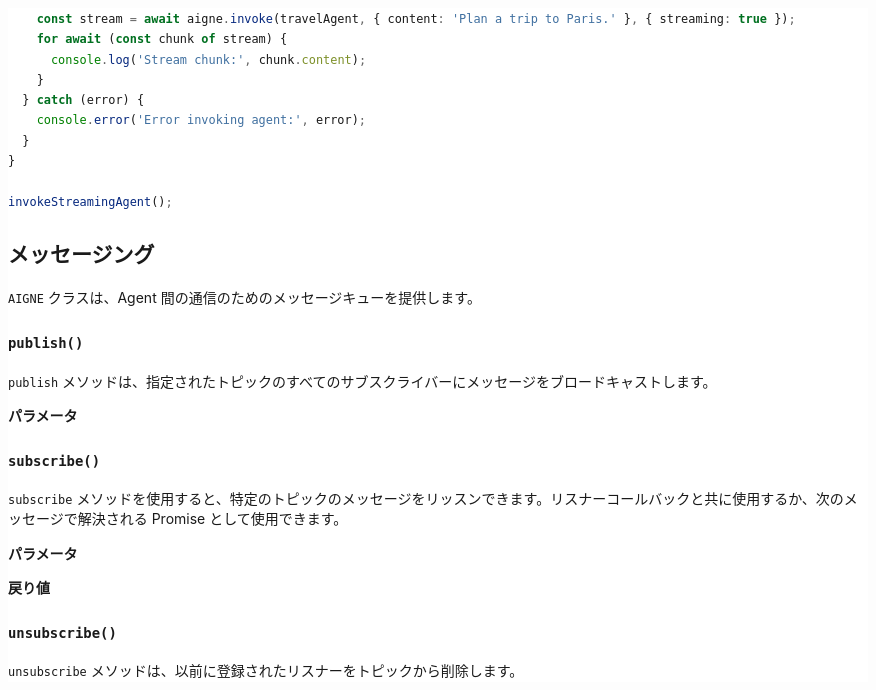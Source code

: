 ```typescript
    const stream = await aigne.invoke(travelAgent, { content: 'Plan a trip to Paris.' }, { streaming: true });
    for await (const chunk of stream) {
      console.log('Stream chunk:', chunk.content);
    }
  } catch (error) {
    console.error('Error invoking agent:', error);
  }
}

invokeStreamingAgent();
```

## メッセージング

`AIGNE` クラスは、Agent 間の通信のためのメッセージキューを提供します。

### `publish()`

`publish` メソッドは、指定されたトピックのすべてのサブスクライバーにメッセージをブロードキャストします。

**パラメータ**

<x-field-group>
  <x-field data-name="topic" data-type="string | string[]" data-required="true" data-desc="メッセージを公開するトピック。"></x-field>
  <x-field data-name="payload" data-type="Omit<MessagePayload, 'context'> | Message" data-required="true" data-desc="メッセージのペイロード。"></x-field>
  <x-field data-name="options" data-type="InvokeOptions<U>" data-required="false" data-desc="オプションの設定パラメータ。"></x-field>
</x-field-group>

### `subscribe()`

`subscribe` メソッドを使用すると、特定のトピックのメッセージをリッスンできます。リスナーコールバックと共に使用するか、次のメッセージで解決される Promise として使用できます。

**パラメータ**

<x-field-group>
  <x-field data-name="topic" data-type="string | string[]" data-required="true" data-desc="サブスクライブするトピック。"></x-field>
  <x-field data-name="listener" data-type="MessageQueueListener" data-required="false" data-desc="受信メッセージを処理するためのオプションのコールバック関数。"></x-field>
</x-field-group>

**戻り値**

<x-field data-name="Unsubscribe | Promise<MessagePayload>" data-type="Function | Promise" data-desc="リスナーが提供されている場合はアンサブスクライブ関数、そうでない場合は次のメッセージで解決される Promise。"></x-field>

### `unsubscribe()`

`unsubscribe` メソッドは、以前に登録されたリスナーをトピックから削除します。
